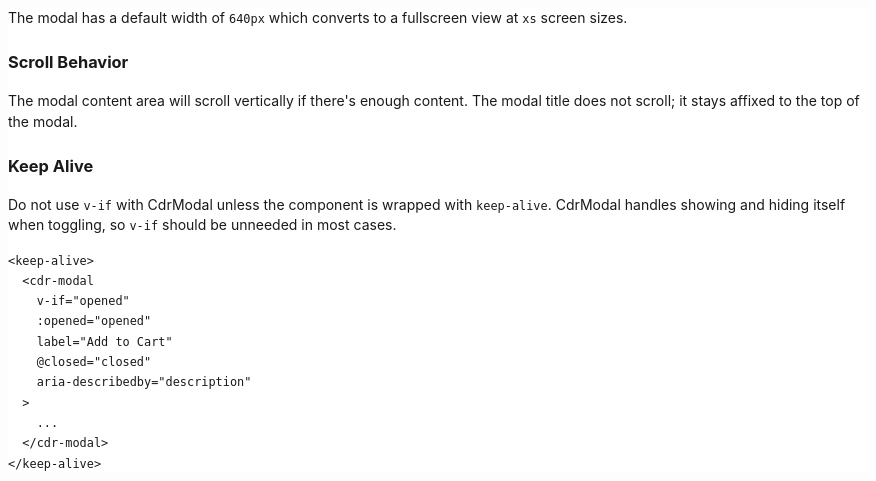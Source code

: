 
The modal has a default width of `640px` which converts to a fullscreen view at `xs` screen sizes.

### Scroll Behavior

The modal content area will scroll vertically if there's enough content. The modal title does not scroll; it stays affixed to the top of the modal.

### Keep Alive

Do not use `v-if` with CdrModal unless the component is wrapped with `keep-alive`. CdrModal handles showing and hiding itself when toggling, so `v-if` should be unneeded in most cases.

```vue{1,3,11}
<keep-alive>
  <cdr-modal
    v-if="opened"
    :opened="opened"
    label="Add to Cart"
    @closed="closed"
    aria-describedby="description"
  >
    ...
  </cdr-modal>
</keep-alive>
```

</cdr-doc-table-of-contents-shell>
